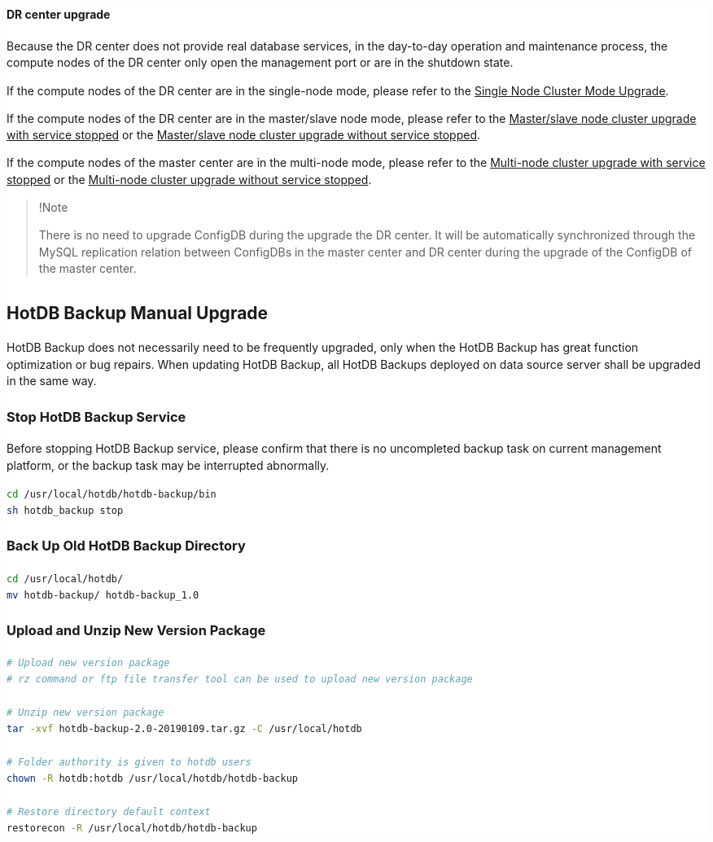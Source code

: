 #### DR center upgrade

Because the DR center does not provide real database services, in the day-to-day operation and maintenance process, the compute nodes of the DR center only open the management port or are in the shutdown state.

If the compute nodes of the DR center are in the single-node mode, please refer to the [Single Node Cluster Mode Upgrade](#single-node-cluster-mode-upgrade).

If the compute nodes of the DR center are in the master/slave node mode, please refer to the [Master/slave node cluster upgrade with service stopped](#masterslave-node-cluster-upgrade-with-service-stopped) or the [Master/slave node cluster upgrade without service stopped](#masterslave-node-cluster-upgrade-without-service-stopped).

If the compute nodes of the master center are in the multi-node mode, please refer to the [Multi-node cluster upgrade with service stopped](#multi-node-cluster-upgrade-with-service-stopped) or the [Multi-node cluster upgrade without service stopped](#multi-node-cluster-upgrade-without-service-stopped).

> !Note
> 
> There is no need to upgrade ConfigDB during the upgrade the DR center. It will be automatically synchronized through the MySQL replication relation between ConfigDBs in the master center and DR center during the upgrade of the ConfigDB of the master center.

## HotDB Backup Manual Upgrade

HotDB Backup does not necessarily need to be frequently upgraded, only when the HotDB Backup has great function optimization or bug repairs. When updating HotDB Backup, all HotDB Backups deployed on data source server shall be upgraded in the same way.

### Stop HotDB Backup Service

Before stopping HotDB Backup service, please confirm that there is no uncompleted backup task on current management platform, or the backup task may be interrupted abnormally.

```bash
cd /usr/local/hotdb/hotdb-backup/bin
sh hotdb_backup stop
```

### Back Up Old HotDB Backup Directory

```bash
cd /usr/local/hotdb/
mv hotdb-backup/ hotdb-backup_1.0
```

### Upload and Unzip New Version Package

```bash
# Upload new version package
# rz command or ftp file transfer tool can be used to upload new version package

# Unzip new version package
tar -xvf hotdb-backup-2.0-20190109.tar.gz -C /usr/local/hotdb

# Folder authority is given to hotdb users
chown -R hotdb:hotdb /usr/local/hotdb/hotdb-backup

# Restore directory default context
restorecon -R /usr/local/hotdb/hotdb-backup
```
